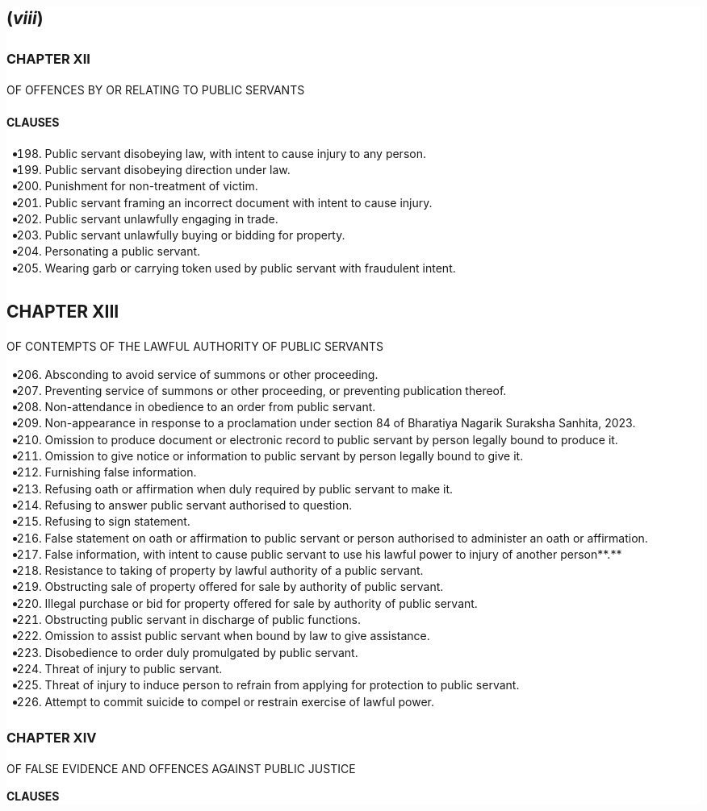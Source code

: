 ## (*viii*)

### CHAPTER XII

OF OFFENCES BY OR RELATING TO PUBLIC SERVANTS

#### **CLAUSES**

- 198. Public servant disobeying law, with intent to cause injury to any person.
- 199. Public servant disobeying direction under law.
- 200. Punishment for non-treatment of victim.
- 201. Public servant framing an incorrect document with intent to cause injury.
- 202. Public servant unlawfully engaging in trade.
- 203. Public servant unlawfully buying or bidding for property.
- 204. Personating a public servant.
- 205. Wearing garb or carrying token used by public servant with fraudulent intent.

## CHAPTER XIII

OF CONTEMPTS OF THE LAWFUL AUTHORITY OF PUBLIC SERVANTS

- 206. Absconding to avoid service of summons or other proceeding.
- 207. Preventing service of summons or other proceeding, or preventing publication thereof.
- 208. Non-attendance in obedience to an order from public servant.
- 209. Non-appearance in response to a proclamation under section 84 of Bharatiya Nagarik Suraksha Sanhita, 2023.
- 210. Omission to produce document or electronic record to public servant by person legally bound to produce it.
- 211. Omission to give notice or information to public servant by person legally bound to give it.
- 212. Furnishing false information.
- 213. Refusing oath or affirmation when duly required by public servant to make it.
- 214. Refusing to answer public servant authorised to question.
- 215. Refusing to sign statement.
- 216. False statement on oath or affirmation to public servant or person authorised to administer an oath or affirmation.
- 217. False information, with intent to cause public servant to use his lawful power to injury of another person**.**
- 218. Resistance to taking of property by lawful authority of a public servant.
- 219. Obstructing sale of property offered for sale by authority of public servant.
- 220. Illegal purchase or bid for property offered for sale by authority of public servant.
- 221. Obstructing public servant in discharge of public functions.
- 222. Omission to assist public servant when bound by law to give assistance.
- 223. Disobedience to order duly promulgated by public servant.
- 224. Threat of injury to public servant.
- 225. Threat of injury to induce person to refrain from applying for protection to public servant.
- 226. Attempt to commit suicide to compel or restrain exercise of lawful power.

### CHAPTER XIV

OF FALSE EVIDENCE AND OFFENCES AGAINST PUBLIC JUSTICE

**CLAUSES** 
